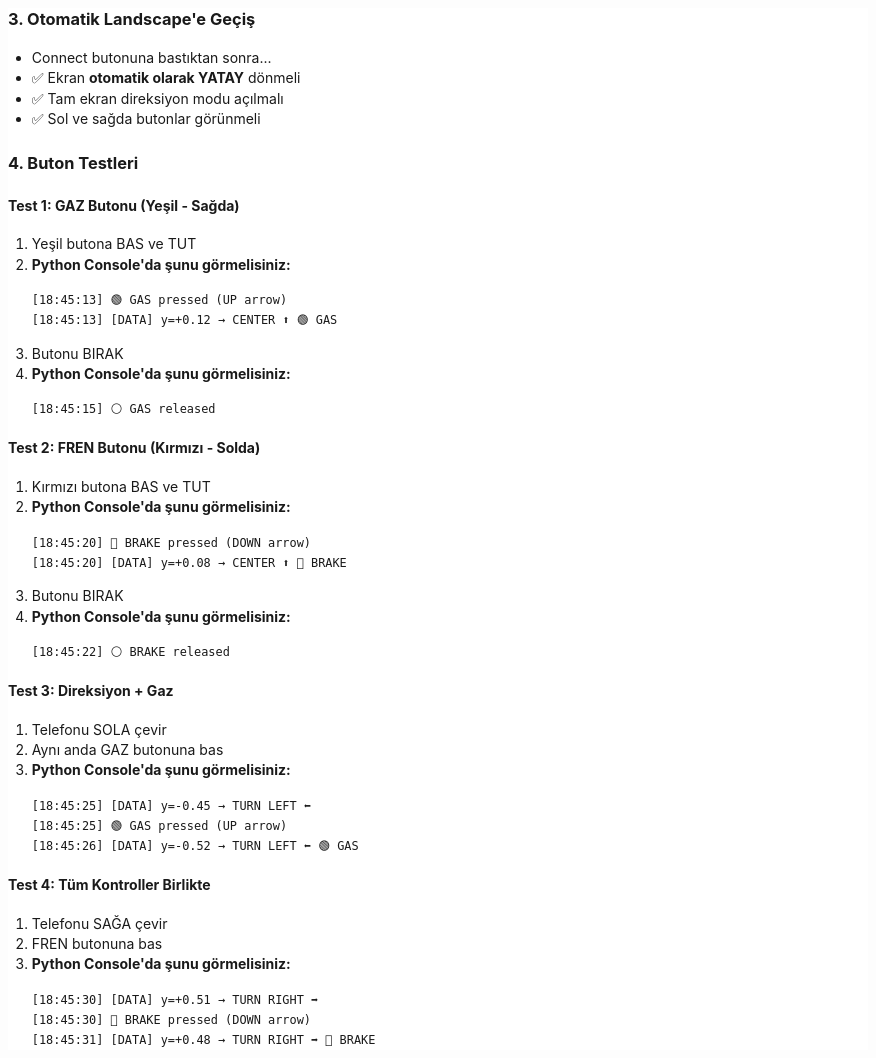 ### 3. Otomatik Landscape'e Geçiş

- Connect butonuna bastıktan sonra...
- ✅ Ekran **otomatik olarak YATAY** dönmeli
- ✅ Tam ekran direksiyon modu açılmalı
- ✅ Sol ve sağda butonlar görünmeli

### 4. Buton Testleri

#### Test 1: GAZ Butonu (Yeşil - Sağda)

1. Yeşil butona BAS ve TUT
2. **Python Console'da şunu görmelisiniz:**
   ```
   [18:45:13] 🟢 GAS pressed (UP arrow)
   [18:45:13] [DATA] y=+0.12 → CENTER ⬆️ 🟢 GAS
   ```
3. Butonu BIRAK
4. **Python Console'da şunu görmelisiniz:**
   ```
   [18:45:15] ⚪ GAS released
   ```

#### Test 2: FREN Butonu (Kırmızı - Solda)

1. Kırmızı butona BAS ve TUT
2. **Python Console'da şunu görmelisiniz:**
   ```
   [18:45:20] 🔴 BRAKE pressed (DOWN arrow)
   [18:45:20] [DATA] y=+0.08 → CENTER ⬆️ 🔴 BRAKE
   ```
3. Butonu BIRAK
4. **Python Console'da şunu görmelisiniz:**
   ```
   [18:45:22] ⚪ BRAKE released
   ```

#### Test 3: Direksiyon + Gaz

1. Telefonu SOLA çevir
2. Aynı anda GAZ butonuna bas
3. **Python Console'da şunu görmelisiniz:**
   ```
   [18:45:25] [DATA] y=-0.45 → TURN LEFT ⬅️
   [18:45:25] 🟢 GAS pressed (UP arrow)
   [18:45:26] [DATA] y=-0.52 → TURN LEFT ⬅️ 🟢 GAS
   ```

#### Test 4: Tüm Kontroller Birlikte

1. Telefonu SAĞA çevir
2. FREN butonuna bas
3. **Python Console'da şunu görmelisiniz:**
   ```
   [18:45:30] [DATA] y=+0.51 → TURN RIGHT ➡️
   [18:45:30] 🔴 BRAKE pressed (DOWN arrow)
   [18:45:31] [DATA] y=+0.48 → TURN RIGHT ➡️ 🔴 BRAKE
   ```
